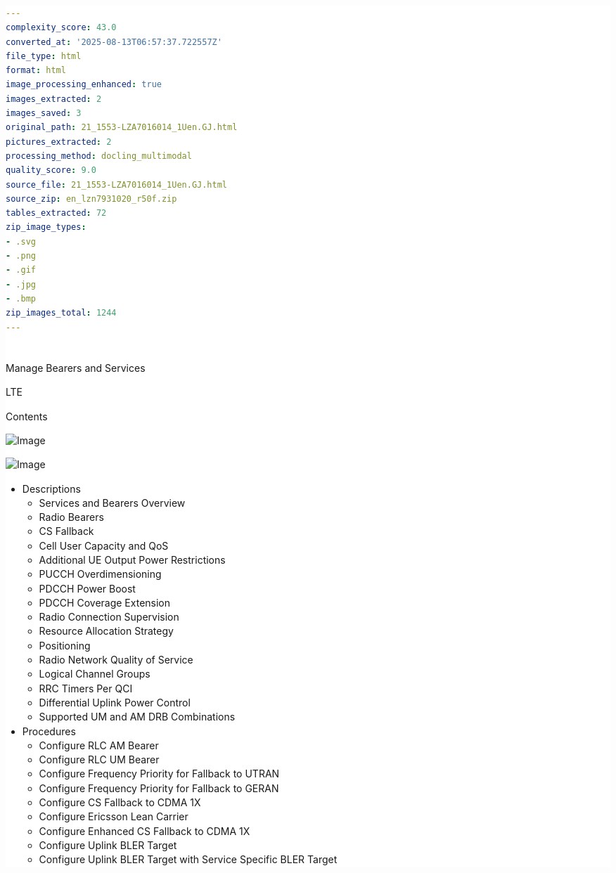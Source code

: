 ```yaml
---
complexity_score: 43.0
converted_at: '2025-08-13T06:57:37.722557Z'
file_type: html
format: html
image_processing_enhanced: true
images_extracted: 2
images_saved: 3
original_path: 21_1553-LZA7016014_1Uen.GJ.html
pictures_extracted: 2
processing_method: docling_multimodal
quality_score: 9.0
source_file: 21_1553-LZA7016014_1Uen.GJ.html
source_zip: en_lzn7931020_r50f.zip
tables_extracted: 72
zip_image_types:
- .svg
- .png
- .gif
- .jpg
- .bmp
zip_images_total: 1244
---
```


# 

Manage Bearers and Services

LTE

Contents

![Image](../images/21_1553-LZA7016014_1Uen.GJ/additional_3_CP.png)

![Image](../images/21_1553-LZA7016014_1Uen.GJ/additional_3_CP.png)

- Descriptions
    - Services and Bearers Overview
    - Radio Bearers
    - CS Fallback
    - Cell User Capacity and QoS
    - Additional UE Output Power Restrictions
    - PUCCH Overdimensioning
    - PDCCH Power Boost
    - PDCCH Coverage Extension
    - Radio Connection Supervision
    - Resource Allocation Strategy
    - Positioning
    - Radio Network Quality of Service
    - Logical Channel Groups
    - RRC Timers Per QCI
    - Differential Uplink Power Control
    - Supported UM and AM DRB Combinations
- Procedures
    - Configure RLC AM Bearer
    - Configure RLC UM Bearer
    - Configure Frequency Priority for Fallback to UTRAN
    - Configure Frequency Priority for Fallback to GERAN
    - Configure CS Fallback to CDMA 1X
    - Configure Ericsson Lean Carrier
    - Configure Enhanced CS Fallback to CDMA 1X
    - Configure Uplink BLER Target
    - Configure Uplink BLER Target with Service Specific BLER Target